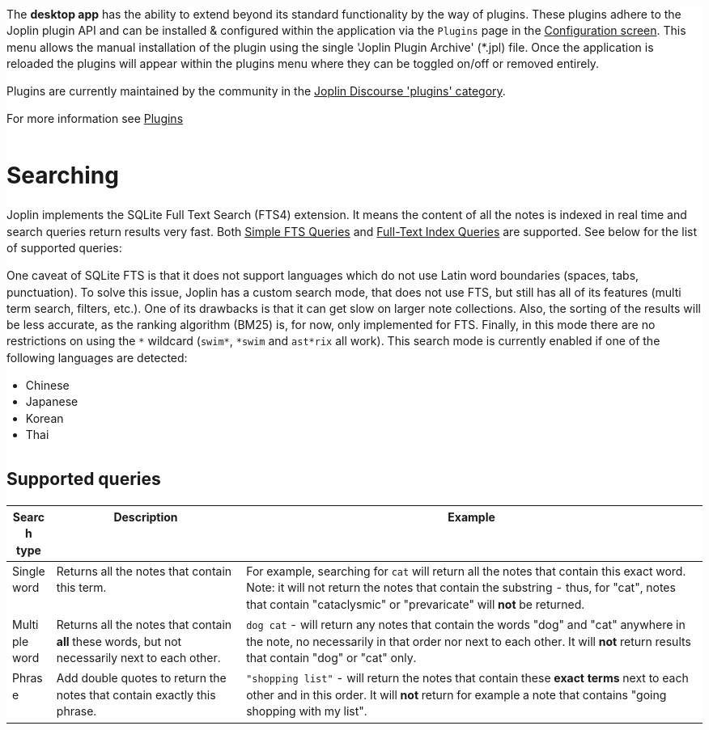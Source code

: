 The **desktop app** has the ability to extend beyond its standard functionality by the way of plugins. These plugins adhere to the Joplin plugin API and can be installed & configured within the application via the `Plugins` page in the [Configuration screen](https://github.com/laurent22/joplin/blob/dev/readme/config_screen.md). This menu allows the manual installation of the plugin using the single 'Joplin Plugin Archive' (\*.jpl) file. Once the application is reloaded the plugins will appear within the plugins menu where they can be toggled on/off or removed entirely.

Plugins are currently maintained by the community in the [Joplin Discourse 'plugins' category](https://discourse.joplinapp.org/c/plugins/18).

For more information see [Plugins](https://github.com/laurent22/joplin/blob/dev/readme/plugins.md)

# Searching

Joplin implements the SQLite Full Text Search (FTS4) extension. It means the content of all the notes is indexed in real time and search queries return results very fast. Both [Simple FTS Queries](https://www.sqlite.org/fts3.html#simple_fts_queries) and [Full-Text Index Queries](https://www.sqlite.org/fts3.html#full_text_index_queries) are supported. See below for the list of supported queries:

One caveat of SQLite FTS is that it does not support languages which do not use Latin word boundaries (spaces, tabs, punctuation). To solve this issue, Joplin has a custom search mode, that does not use FTS, but still has all of its features (multi term search, filters, etc.). One of its drawbacks is that it can get slow on larger note collections. Also, the sorting of the results will be less accurate, as the ranking algorithm (BM25) is, for now, only implemented for FTS. Finally, in this mode there are no restrictions on using the `*` wildcard (`swim*`, `*swim` and `ast*rix` all work). This search mode is currently enabled if one of the following languages are detected:

- Chinese
- Japanese
- Korean
- Thai

## Supported queries

| Search type            | Description                                                                                                                                                                                                                                                                                                                                                                                                                                   | Example                                                                                                                                                                                                                                                                                               |
| ---------------------- | --------------------------------------------------------------------------------------------------------------------------------------------------------------------------------------------------------------------------------------------------------------------------------------------------------------------------------------------------------------------------------------------------------------------------------------------- | ----------------------------------------------------------------------------------------------------------------------------------------------------------------------------------------------------------------------------------------------------------------------------------------------------- |
| Single word            | Returns all the notes that contain this term.                                                                                                                                                                                                                                                                                                                                                                                                 | For example, searching for `cat` will return all the notes that contain this exact word. Note: it will not return the notes that contain the substring - thus, for "cat", notes that contain "cataclysmic" or "prevaricate" will **not** be returned.                                                 |
| Multiple word          | Returns all the notes that contain **all** these words, but not necessarily next to each other.                                                                                                                                                                                                                                                                                                                                               | `dog cat` - will return any notes that contain the words "dog" and "cat" anywhere in the note, no necessarily in that order nor next to each other. It will **not** return results that contain "dog" or "cat" only.                                                                                  |
| Phrase                 | Add double quotes to return the notes that contain exactly this phrase.                                                                                                                                                                                                                                                                                                                                                                       | `"shopping list"` - will return the notes that contain these **exact terms** next to each other and in this order. It will **not** return for example a note that contains "going shopping with my list".                                                                                             |